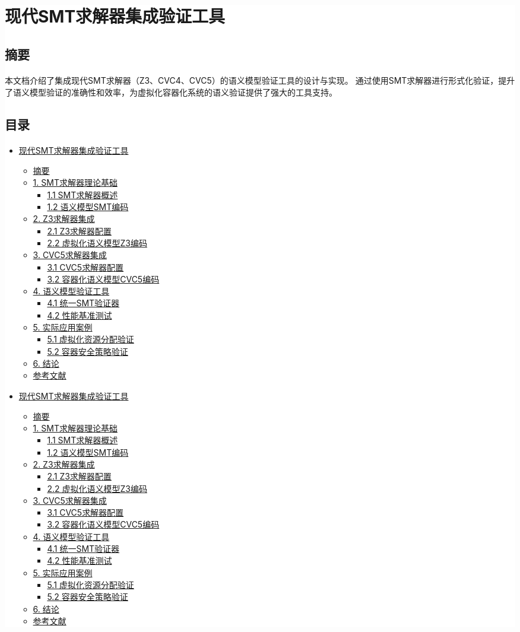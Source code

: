 # 现代SMT求解器集成验证工具

## 摘要

本文档介绍了集成现代SMT求解器（Z3、CVC4、CVC5）的语义模型验证工具的设计与实现。
通过使用SMT求解器进行形式化验证，提升了语义模型验证的准确性和效率，为虚拟化容器化系统的语义验证提供了强大的工具支持。


## 目录

- [现代SMT求解器集成验证工具](#现代smt求解器集成验证工具)
  - [摘要](#摘要)
  - [1. SMT求解器理论基础](#1-smt求解器理论基础)
    - [1.1 SMT求解器概述](#11-smt求解器概述)
    - [1.2 语义模型SMT编码](#12-语义模型smt编码)
  - [2. Z3求解器集成](#2-z3求解器集成)
    - [2.1 Z3求解器配置](#21-z3求解器配置)
    - [2.2 虚拟化语义模型Z3编码](#22-虚拟化语义模型z3编码)
  - [3. CVC5求解器集成](#3-cvc5求解器集成)
    - [3.1 CVC5求解器配置](#31-cvc5求解器配置)
    - [3.2 容器化语义模型CVC5编码](#32-容器化语义模型cvc5编码)
  - [4. 语义模型验证工具](#4-语义模型验证工具)
    - [4.1 统一SMT验证器](#41-统一smt验证器)
    - [4.2 性能基准测试](#42-性能基准测试)
  - [5. 实际应用案例](#5-实际应用案例)
    - [5.1 虚拟化资源分配验证](#51-虚拟化资源分配验证)
    - [5.2 容器安全策略验证](#52-容器安全策略验证)
  - [6. 结论](#6-结论)
  - [参考文献](#参考文献)

- [现代SMT求解器集成验证工具](#现代smt求解器集成验证工具)
  - [摘要](#摘要)
  - [1. SMT求解器理论基础](#1-smt求解器理论基础)
    - [1.1 SMT求解器概述](#11-smt求解器概述)
    - [1.2 语义模型SMT编码](#12-语义模型smt编码)
  - [2. Z3求解器集成](#2-z3求解器集成)
    - [2.1 Z3求解器配置](#21-z3求解器配置)
    - [2.2 虚拟化语义模型Z3编码](#22-虚拟化语义模型z3编码)
  - [3. CVC5求解器集成](#3-cvc5求解器集成)
    - [3.1 CVC5求解器配置](#31-cvc5求解器配置)
    - [3.2 容器化语义模型CVC5编码](#32-容器化语义模型cvc5编码)
  - [4. 语义模型验证工具](#4-语义模型验证工具)
    - [4.1 统一SMT验证器](#41-统一smt验证器)
    - [4.2 性能基准测试](#42-性能基准测试)
  - [5. 实际应用案例](#5-实际应用案例)
    - [5.1 虚拟化资源分配验证](#51-虚拟化资源分配验证)
    - [5.2 容器安全策略验证](#52-容器安全策略验证)
  - [6. 结论](#6-结论)
  - [参考文献](#参考文献)
